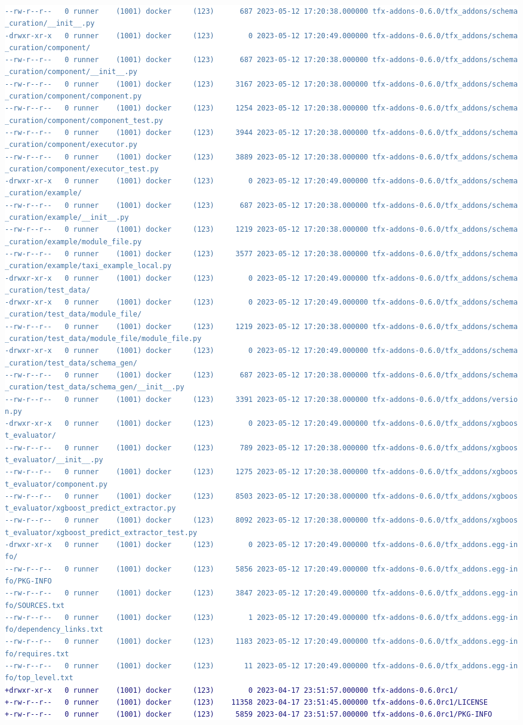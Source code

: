 ```diff
--rw-r--r--   0 runner    (1001) docker     (123)      687 2023-05-12 17:20:38.000000 tfx-addons-0.6.0/tfx_addons/schema_curation/__init__.py
-drwxr-xr-x   0 runner    (1001) docker     (123)        0 2023-05-12 17:20:49.000000 tfx-addons-0.6.0/tfx_addons/schema_curation/component/
--rw-r--r--   0 runner    (1001) docker     (123)      687 2023-05-12 17:20:38.000000 tfx-addons-0.6.0/tfx_addons/schema_curation/component/__init__.py
--rw-r--r--   0 runner    (1001) docker     (123)     3167 2023-05-12 17:20:38.000000 tfx-addons-0.6.0/tfx_addons/schema_curation/component/component.py
--rw-r--r--   0 runner    (1001) docker     (123)     1254 2023-05-12 17:20:38.000000 tfx-addons-0.6.0/tfx_addons/schema_curation/component/component_test.py
--rw-r--r--   0 runner    (1001) docker     (123)     3944 2023-05-12 17:20:38.000000 tfx-addons-0.6.0/tfx_addons/schema_curation/component/executor.py
--rw-r--r--   0 runner    (1001) docker     (123)     3889 2023-05-12 17:20:38.000000 tfx-addons-0.6.0/tfx_addons/schema_curation/component/executor_test.py
-drwxr-xr-x   0 runner    (1001) docker     (123)        0 2023-05-12 17:20:49.000000 tfx-addons-0.6.0/tfx_addons/schema_curation/example/
--rw-r--r--   0 runner    (1001) docker     (123)      687 2023-05-12 17:20:38.000000 tfx-addons-0.6.0/tfx_addons/schema_curation/example/__init__.py
--rw-r--r--   0 runner    (1001) docker     (123)     1219 2023-05-12 17:20:38.000000 tfx-addons-0.6.0/tfx_addons/schema_curation/example/module_file.py
--rw-r--r--   0 runner    (1001) docker     (123)     3577 2023-05-12 17:20:38.000000 tfx-addons-0.6.0/tfx_addons/schema_curation/example/taxi_example_local.py
-drwxr-xr-x   0 runner    (1001) docker     (123)        0 2023-05-12 17:20:49.000000 tfx-addons-0.6.0/tfx_addons/schema_curation/test_data/
-drwxr-xr-x   0 runner    (1001) docker     (123)        0 2023-05-12 17:20:49.000000 tfx-addons-0.6.0/tfx_addons/schema_curation/test_data/module_file/
--rw-r--r--   0 runner    (1001) docker     (123)     1219 2023-05-12 17:20:38.000000 tfx-addons-0.6.0/tfx_addons/schema_curation/test_data/module_file/module_file.py
-drwxr-xr-x   0 runner    (1001) docker     (123)        0 2023-05-12 17:20:49.000000 tfx-addons-0.6.0/tfx_addons/schema_curation/test_data/schema_gen/
--rw-r--r--   0 runner    (1001) docker     (123)      687 2023-05-12 17:20:38.000000 tfx-addons-0.6.0/tfx_addons/schema_curation/test_data/schema_gen/__init__.py
--rw-r--r--   0 runner    (1001) docker     (123)     3391 2023-05-12 17:20:38.000000 tfx-addons-0.6.0/tfx_addons/version.py
-drwxr-xr-x   0 runner    (1001) docker     (123)        0 2023-05-12 17:20:49.000000 tfx-addons-0.6.0/tfx_addons/xgboost_evaluator/
--rw-r--r--   0 runner    (1001) docker     (123)      789 2023-05-12 17:20:38.000000 tfx-addons-0.6.0/tfx_addons/xgboost_evaluator/__init__.py
--rw-r--r--   0 runner    (1001) docker     (123)     1275 2023-05-12 17:20:38.000000 tfx-addons-0.6.0/tfx_addons/xgboost_evaluator/component.py
--rw-r--r--   0 runner    (1001) docker     (123)     8503 2023-05-12 17:20:38.000000 tfx-addons-0.6.0/tfx_addons/xgboost_evaluator/xgboost_predict_extractor.py
--rw-r--r--   0 runner    (1001) docker     (123)     8092 2023-05-12 17:20:38.000000 tfx-addons-0.6.0/tfx_addons/xgboost_evaluator/xgboost_predict_extractor_test.py
-drwxr-xr-x   0 runner    (1001) docker     (123)        0 2023-05-12 17:20:49.000000 tfx-addons-0.6.0/tfx_addons.egg-info/
--rw-r--r--   0 runner    (1001) docker     (123)     5856 2023-05-12 17:20:49.000000 tfx-addons-0.6.0/tfx_addons.egg-info/PKG-INFO
--rw-r--r--   0 runner    (1001) docker     (123)     3847 2023-05-12 17:20:49.000000 tfx-addons-0.6.0/tfx_addons.egg-info/SOURCES.txt
--rw-r--r--   0 runner    (1001) docker     (123)        1 2023-05-12 17:20:49.000000 tfx-addons-0.6.0/tfx_addons.egg-info/dependency_links.txt
--rw-r--r--   0 runner    (1001) docker     (123)     1183 2023-05-12 17:20:49.000000 tfx-addons-0.6.0/tfx_addons.egg-info/requires.txt
--rw-r--r--   0 runner    (1001) docker     (123)       11 2023-05-12 17:20:49.000000 tfx-addons-0.6.0/tfx_addons.egg-info/top_level.txt
+drwxr-xr-x   0 runner    (1001) docker     (123)        0 2023-04-17 23:51:57.000000 tfx-addons-0.6.0rc1/
+-rw-r--r--   0 runner    (1001) docker     (123)    11358 2023-04-17 23:51:45.000000 tfx-addons-0.6.0rc1/LICENSE
+-rw-r--r--   0 runner    (1001) docker     (123)     5859 2023-04-17 23:51:57.000000 tfx-addons-0.6.0rc1/PKG-INFO
```